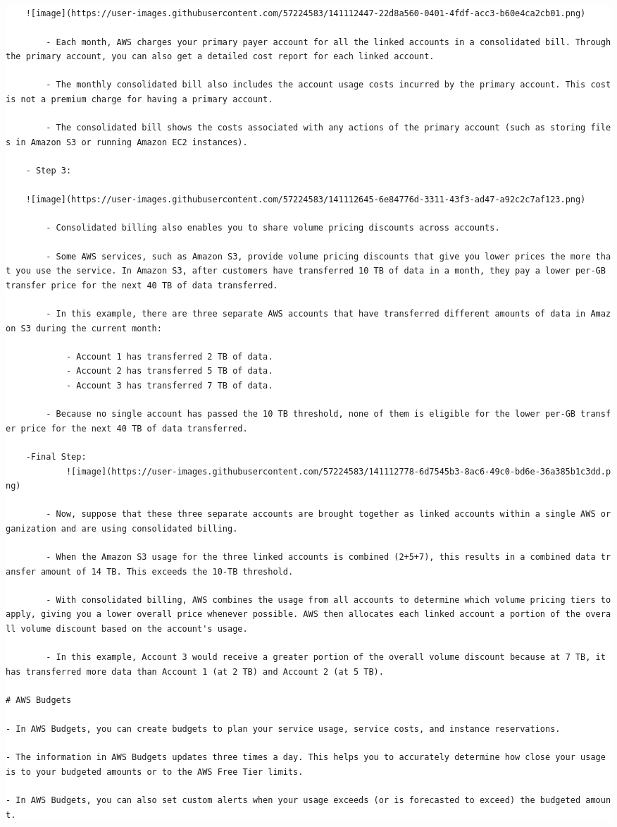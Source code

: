        ![image](https://user-images.githubusercontent.com/57224583/141112447-22d8a560-0401-4fdf-acc3-b60e4ca2cb01.png)

            - Each month, AWS charges your primary payer account for all the linked accounts in a consolidated bill. Through the primary account, you can also get a detailed cost report for each linked account. 

            - The monthly consolidated bill also includes the account usage costs incurred by the primary account. This cost is not a premium charge for having a primary account. 

            - The consolidated bill shows the costs associated with any actions of the primary account (such as storing files in Amazon S3 or running Amazon EC2 instances).

        - Step 3:

        ![image](https://user-images.githubusercontent.com/57224583/141112645-6e84776d-3311-43f3-ad47-a92c2c7af123.png)

            - Consolidated billing also enables you to share volume pricing discounts across accounts. 

            - Some AWS services, such as Amazon S3, provide volume pricing discounts that give you lower prices the more that you use the service. In Amazon S3, after customers have transferred 10 TB of data in a month, they pay a lower per-GB transfer price for the next 40 TB of data transferred. 

            - In this example, there are three separate AWS accounts that have transferred different amounts of data in Amazon S3 during the current month: 

                - Account 1 has transferred 2 TB of data.
                - Account 2 has transferred 5 TB of data.
                - Account 3 has transferred 7 TB of data.
            
            - Because no single account has passed the 10 TB threshold, none of them is eligible for the lower per-GB transfer price for the next 40 TB of data transferred.
        
        -Final Step: 
                ![image](https://user-images.githubusercontent.com/57224583/141112778-6d7545b3-8ac6-49c0-bd6e-36a385b1c3dd.png)

            - Now, suppose that these three separate accounts are brought together as linked accounts within a single AWS organization and are using consolidated billing.

            - When the Amazon S3 usage for the three linked accounts is combined (2+5+7), this results in a combined data transfer amount of 14 TB. This exceeds the 10-TB threshold. 

            - With consolidated billing, AWS combines the usage from all accounts to determine which volume pricing tiers to apply, giving you a lower overall price whenever possible. AWS then allocates each linked account a portion of the overall volume discount based on the account's usage. 

            - In this example, Account 3 would receive a greater portion of the overall volume discount because at 7 TB, it has transferred more data than Account 1 (at 2 TB) and Account 2 (at 5 TB).

    # AWS Budgets

    - In AWS Budgets, you can create budgets to plan your service usage, service costs, and instance reservations.

    - The information in AWS Budgets updates three times a day. This helps you to accurately determine how close your usage is to your budgeted amounts or to the AWS Free Tier limits.

    - In AWS Budgets, you can also set custom alerts when your usage exceeds (or is forecasted to exceed) the budgeted amount.
